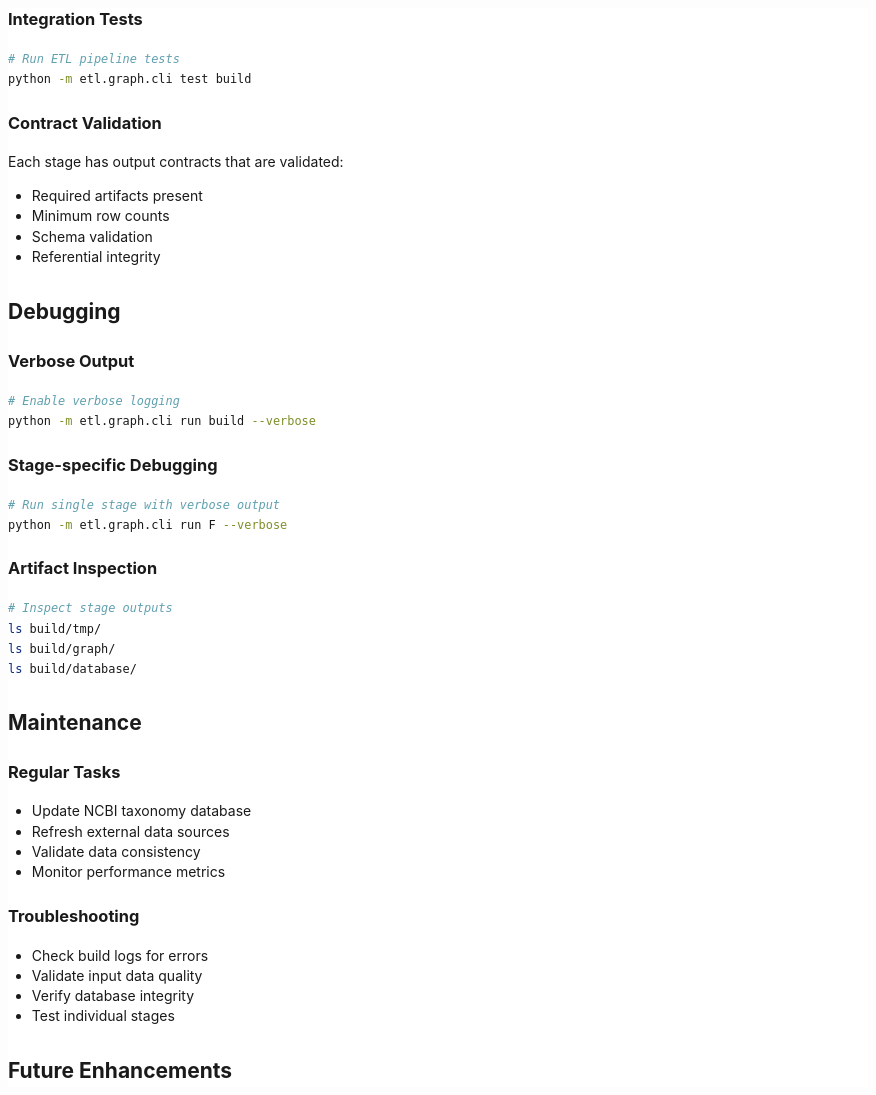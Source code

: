 ### Integration Tests
```bash
# Run ETL pipeline tests
python -m etl.graph.cli test build
```

### Contract Validation
Each stage has output contracts that are validated:
- Required artifacts present
- Minimum row counts
- Schema validation
- Referential integrity

## Debugging

### Verbose Output
```bash
# Enable verbose logging
python -m etl.graph.cli run build --verbose
```

### Stage-specific Debugging
```bash
# Run single stage with verbose output
python -m etl.graph.cli run F --verbose
```

### Artifact Inspection
```bash
# Inspect stage outputs
ls build/tmp/
ls build/graph/
ls build/database/
```

## Maintenance

### Regular Tasks
- Update NCBI taxonomy database
- Refresh external data sources
- Validate data consistency
- Monitor performance metrics

### Troubleshooting
- Check build logs for errors
- Validate input data quality
- Verify database integrity
- Test individual stages

## Future Enhancements
